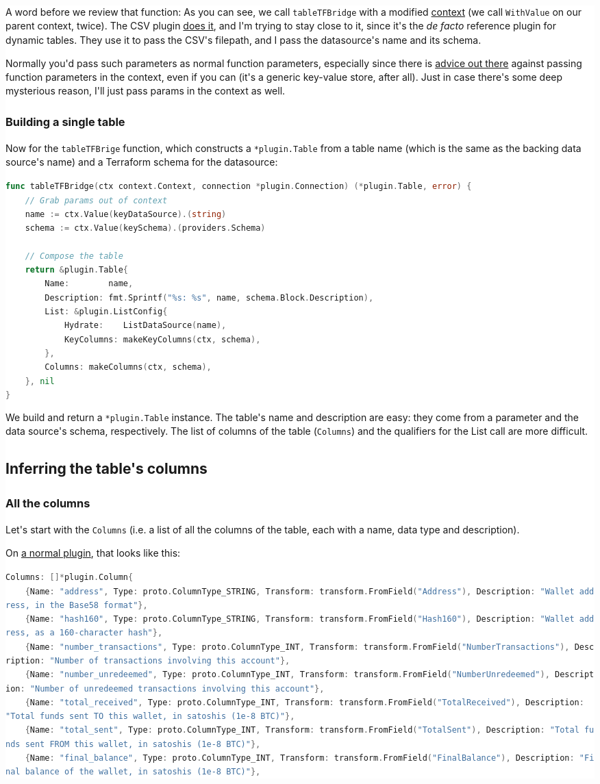 A word before we review that function: As you can see, we call `tableTFBridge` with a modified [context](https://www.digitalocean.com/community/tutorials/how-to-use-contexts-in-go) (we call `WithValue` on our parent context, twice). The CSV plugin [does it](https://github.com/turbot/steampipe-plugin-csv/blob/main/csv/plugin.go#L46), and I'm trying to stay close to it, since it's the _de facto_ reference plugin for dynamic tables. They use it to pass the CSV's filepath, and I pass the datasource's name and its schema.

Normally you'd pass such parameters as normal function parameters, especially since there is [advice out there](https://betterprogramming.pub/how-and-when-to-use-context-in-go-b365ddf42ae2#f845) against passing function parameters in the context, even if you can (it's a generic key-value store, after all). Just in case there's some deep mysterious reason, I'll just pass params in the context as well.

### Building a single table

Now for the `tableTFBrige` function, which constructs a `*plugin.Table` from a table name (which is the same as the backing data source's name) and a Terraform schema for the datasource:

```go
func tableTFBridge(ctx context.Context, connection *plugin.Connection) (*plugin.Table, error) {
	// Grab params out of context
	name := ctx.Value(keyDataSource).(string)
	schema := ctx.Value(keySchema).(providers.Schema)

	// Compose the table
	return &plugin.Table{
		Name:        name,
		Description: fmt.Sprintf("%s: %s", name, schema.Block.Description),
		List: &plugin.ListConfig{
			Hydrate:    ListDataSource(name),
			KeyColumns: makeKeyColumns(ctx, schema),
		},
		Columns: makeColumns(ctx, schema),
	}, nil
}
```

We build and return a `*plugin.Table` instance. The table's name and description are easy: they come from a parameter and the data source's schema, respectively. The list of columns of the table (`Columns`) and the qualifiers for the List call are more difficult.

## Inferring the table's columns

### All the columns

Let's start with the `Columns` (i.e. a list of all the columns of the table, each with a name, data type and description).

On [a normal plugin](https://github.com/jreyesr/steampipe-plugin-blockchain), that looks like this:

```go
Columns: []*plugin.Column{
	{Name: "address", Type: proto.ColumnType_STRING, Transform: transform.FromField("Address"), Description: "Wallet address, in the Base58 format"},
	{Name: "hash160", Type: proto.ColumnType_STRING, Transform: transform.FromField("Hash160"), Description: "Wallet address, as a 160-character hash"},
	{Name: "number_transactions", Type: proto.ColumnType_INT, Transform: transform.FromField("NumberTransactions"), Description: "Number of transactions involving this account"},
	{Name: "number_unredeemed", Type: proto.ColumnType_INT, Transform: transform.FromField("NumberUnredeemed"), Description: "Number of unredeemed transactions involving this account"},
	{Name: "total_received", Type: proto.ColumnType_INT, Transform: transform.FromField("TotalReceived"), Description: "Total funds sent TO this wallet, in satoshis (1e-8 BTC)"},
	{Name: "total_sent", Type: proto.ColumnType_INT, Transform: transform.FromField("TotalSent"), Description: "Total funds sent FROM this wallet, in satoshis (1e-8 BTC)"},
	{Name: "final_balance", Type: proto.ColumnType_INT, Transform: transform.FromField("FinalBalance"), Description: "Final balance of the wallet, in satoshis (1e-8 BTC)"},
```